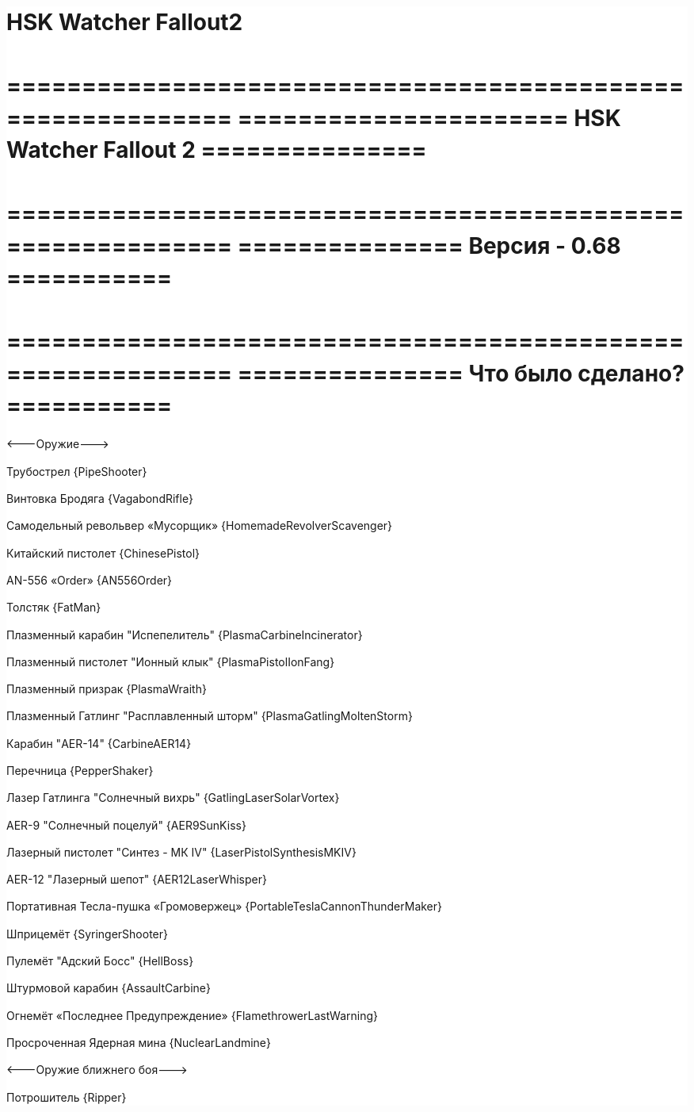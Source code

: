 # HSK Watcher Fallout2
============================================================
====================== HSK Watcher Fallout 2 ===============
============================================================

============================================================
=============== Версия - 0.68 ===========
============================================================

============================================================
=============== Что было сделано? ===========
============================================================

<---Оружие--->

Трубострел {PipeShooter}

Винтовка Бродяга {VagabondRifle}

Самодельный револьвер «Мусорщик» {HomemadeRevolverScavenger}

Китайский пистолет {ChinesePistol}

AN-556 «Order» {AN556Order}

Толстяк {FatMan}

Плазменный карабин "Испепелитель" {PlasmaCarbineIncinerator}

Плазменный пистолет "Ионный клык" {PlasmaPistolIonFang}

Плазменный призрак {PlasmaWraith}

Плазменный Гатлинг "Расплавленный шторм" {PlasmaGatlingMoltenStorm}

Карабин "AER-14" {CarbineAER14}

Перечница {PepperShaker}

Лазер Гатлинга "Солнечный вихрь" {GatlingLaserSolarVortex}

AER-9 "Солнечный поцелуй" {AER9SunKiss}

Лазерный пистолет "Синтез - МК IV" {LaserPistolSynthesisMKIV}

AER-12 "Лазерный шепот" {AER12LaserWhisper}

Портативная Тесла-пушка «Громовержец» {PortableTeslaCannonThunderMaker}

Шприцемёт {SyringerShooter}

Пулемёт "Адский Босс" {HellBoss}

Штурмовой карабин {AssaultCarbine}

Огнемёт «Последнее Предупреждение» {FlamethrowerLastWarning}

Просроченная Ядерная мина {NuclearLandmine}

<---Оружие ближнего боя--->

Потрошитель {Ripper}
